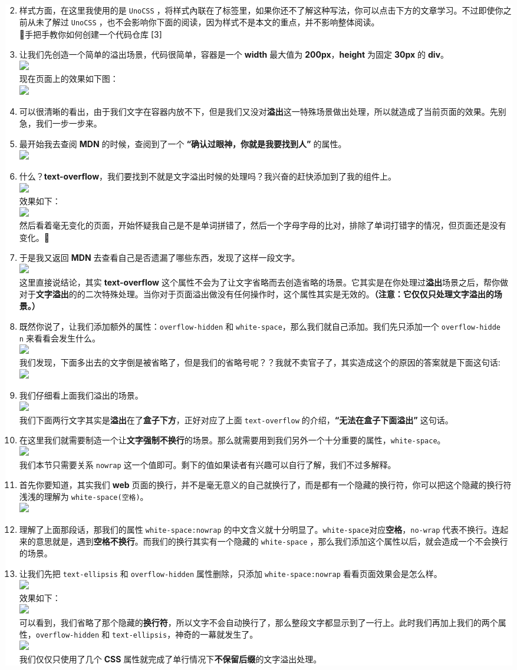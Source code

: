 2.  样式方面，在这里我使用的是 `UnoCSS` ，将样式內联在了标签里，如果你还不了解这种写法，你可以点击下方的文章学习。不过即使你之前从未了解过 `UnoCSS` ，也不会影响你下面的阅读，因为样式不是本文的重点，并不影响整体阅读。  
    🫱手把手教你如何创建一个代码仓库 [3]
    
3.  让我们先创造一个简单的溢出场景，代码很简单，容器是一个 **width** 最大值为 **200px**，**height** 为固定 **30px** 的 **div**。  
    ![](https://mmbiz.qpic.cn/mmbiz_jpg/pfCCZhlbMQQD0RqvbwqHCP7q0C1MhicRy7schw7ogNR7h3wMSQSusHicH4P32q9sy44jWibk4Oxvp10x1vUyh5Ypg/640?wx_fmt=jpeg&tp=wxpic&wxfrom=5&wx_lazy=1&wx_co=1)  
    现在页面上的效果如下图：  
    ![](https://mmbiz.qpic.cn/mmbiz_jpg/pfCCZhlbMQQD0RqvbwqHCP7q0C1MhicRywibXIqxKmeDQXaWZb1rSrjeqh8a8DIyPiaLDfibVwgmVmhOpK6HMLubQw/640?wx_fmt=jpeg&tp=wxpic&wxfrom=5&wx_lazy=1&wx_co=1)
    
4.  可以很清晰的看出，由于我们文字在容器内放不下，但是我们又没对**溢出**这一特殊场景做出处理，所以就造成了当前页面的效果。先别急，我们一步一步来。
    
5.  最开始我去查阅 **MDN** 的时候，查阅到了一个 **“确认过眼神，你就是我要找到人”** 的属性。  
    ![](https://mmbiz.qpic.cn/mmbiz_jpg/pfCCZhlbMQQD0RqvbwqHCP7q0C1MhicRydtqVCUJuPe7PZeWeJIbbRzLQ02DI86KQx4MVeXQjHTsvqKibR1nf3MA/640?wx_fmt=jpeg&tp=wxpic&wxfrom=5&wx_lazy=1&wx_co=1)
    
6.  什么？**text-overflow**，我们要找到不就是文字溢出时候的处理吗？我兴奋的赶快添加到了我的组件上。  
    ![](https://mmbiz.qpic.cn/mmbiz_jpg/pfCCZhlbMQQD0RqvbwqHCP7q0C1MhicRy3wWKmjTYcOibJ5A4MTzMo0QIncTcyhmBvY4ibseLBeuXqib1XIyHOrQvw/640?wx_fmt=jpeg&tp=wxpic&wxfrom=5&wx_lazy=1&wx_co=1)  
    效果如下：  
    ![](https://mmbiz.qpic.cn/mmbiz_jpg/pfCCZhlbMQQD0RqvbwqHCP7q0C1MhicRyV5VE6grrOpAicEMrictOJJmTSH1JMBWOdicyDn8MdpVZXWic4X9wsY8kaA/640?wx_fmt=jpeg&tp=wxpic&wxfrom=5&wx_lazy=1&wx_co=1)  
    然后看着毫无变化的页面，开始怀疑我自己是不是单词拼错了，然后一个字母字母的比对，排除了单词打错字的情况，但页面还是没有变化。🤔
    
7.  于是我又返回 **MDN** 去查看自己是否遗漏了哪些东西，发现了这样一段文字。  
    ![](https://mmbiz.qpic.cn/mmbiz_jpg/pfCCZhlbMQQD0RqvbwqHCP7q0C1MhicRyfZ7wLx1OGfcZPpgp1VI62ClZfL8T6M2q39tqpdEzavJKs9XAyNlwmw/640?wx_fmt=jpeg&tp=wxpic&wxfrom=5&wx_lazy=1&wx_co=1)  
    这里直接说结论，其实 **text-overflow** 这个属性不会为了让文字省略而去创造省略的场景。它其实是在你处理过**溢出**场景之后，帮你做对于**文字溢出**的的二次特殊处理。当你对于页面溢出做没有任何操作时，这个属性其实是无效的。**（注意：它仅仅只处理文字溢出的场景。）**
    
8.  既然你说了，让我们添加额外的属性：`overflow-hidden` 和 `white-space`，那么我们就自己添加。我们先只添加一个 `overflow-hidden` 来看看会发生什么。  
    ![](https://mmbiz.qpic.cn/mmbiz_jpg/pfCCZhlbMQQD0RqvbwqHCP7q0C1MhicRyvDD7iaBSj2O4y16iawfLMD0QJG4d16icUowiaNibJ5iaXkdDvicVjhxn5TjkA/640?wx_fmt=jpeg&tp=wxpic&wxfrom=5&wx_lazy=1&wx_co=1)  
    我们发现，下面多出去的文字倒是被省略了，但是我们的省略号呢？？我就不卖官子了，其实造成这个的原因的答案就是下面这句话:  
    ![](https://mmbiz.qpic.cn/mmbiz_jpg/pfCCZhlbMQQD0RqvbwqHCP7q0C1MhicRy888ja2hqFwdAtqN8U7zZytMv4rrXqNMAxM8M8OXVtodFLcQFRMUMfQ/640?wx_fmt=jpeg&tp=wxpic&wxfrom=5&wx_lazy=1&wx_co=1)
    
9.  我们仔细看上面我们溢出的场景。  
    ![](https://mmbiz.qpic.cn/mmbiz_jpg/pfCCZhlbMQQD0RqvbwqHCP7q0C1MhicRywriatu0NWGlW2CLIeexQVQfZbd07fZWf2SIfRFW8CayVqcCSbDONVdw/640?wx_fmt=jpeg&tp=wxpic&wxfrom=5&wx_lazy=1&wx_co=1)  
    我们下面两行文字其实是**溢出**在了**盒子下方**，正好对应了上面 `text-overflow` 的介绍，**“无法在盒子下面溢出”** 这句话。
    
10.  在这里我们就需要制造一个让**文字强制不换行**的场景。那么就需要用到我们另外一个十分重要的属性，`white-space`。  
    ![](https://mmbiz.qpic.cn/mmbiz_jpg/pfCCZhlbMQQD0RqvbwqHCP7q0C1MhicRy7mQPyyKwMuHdSZsiaCGKIBIVKsd2gAPurVzCcSejxGtvo20qww9JtBg/640?wx_fmt=jpeg&tp=wxpic&wxfrom=5&wx_lazy=1&wx_co=1)  
    我们本节只需要关系 `nowrap` 这一个值即可。剩下的值如果读者有兴趣可以自行了解，我们不过多解释。
    
11.  首先你要知道，其实我们 **web** 页面的换行，并不是毫无意义的自己就换行了，而是都有一个隐藏的换行符，你可以把这个隐藏的换行符浅浅的理解为 `white-space(空格)`。  
    ![](https://mmbiz.qpic.cn/mmbiz_jpg/pfCCZhlbMQQD0RqvbwqHCP7q0C1MhicRybzW913MCfmM8oibQcsXHgrrjz9bHlSh7mLkbeEUU4GZWr88ASey9bGQ/640?wx_fmt=jpeg&tp=wxpic&wxfrom=5&wx_lazy=1&wx_co=1)
    
12.  理解了上面那段话，那我们的属性 `white-space:nowrap` 的中文含义就十分明显了。`white-space`对应**空格**，`no-wrap` 代表不换行。连起来的意思就是，遇到**空格不换行**。而我们的换行其实有一个隐藏的 `white-space` ，那么我们添加这个属性以后，就会造成一个不会换行的场景。
    
13.  让我们先把 `text-ellipsis` 和 `overflow-hidden` 属性删除，只添加 `white-space:nowrap` 看看页面效果会是怎么样。  
    ![](https://mmbiz.qpic.cn/mmbiz_jpg/pfCCZhlbMQQD0RqvbwqHCP7q0C1MhicRysxibjnaHIDQIU9wjYQSWnBXw8Pvtm8LQqpKOhCBb1iahelVETa9tYHmA/640?wx_fmt=jpeg&tp=wxpic&wxfrom=5&wx_lazy=1&wx_co=1)  
    效果如下：  
    ![](https://mmbiz.qpic.cn/mmbiz_jpg/pfCCZhlbMQQD0RqvbwqHCP7q0C1MhicRynYbgoGPk082xRJwGkpDtIsR5gfMAtuLIxBoDb4Agbndic4XEJwc5fAQ/640?wx_fmt=jpeg&tp=wxpic&wxfrom=5&wx_lazy=1&wx_co=1)  
    可以看到，我们省略了那个隐藏的**换行符**，所以文字不会自动换行了，那么整段文字都显示到了一行上。此时我们再加上我们的两个属性，`overflow-hidden` 和 `text-ellipsis`，神奇的一幕就发生了。  
    ![](https://mmbiz.qpic.cn/mmbiz_jpg/pfCCZhlbMQQD0RqvbwqHCP7q0C1MhicRyHlxiaXWIhD0AgFtTnWsBKvYic31ootPc1JbLj7MxFKontV9kw3HDqEyQ/640?wx_fmt=jpeg&tp=wxpic&wxfrom=5&wx_lazy=1&wx_co=1)  
    我们仅仅只使用了几个 **CSS** 属性就完成了单行情况下**不保留后缀**的文字溢出处理。
    